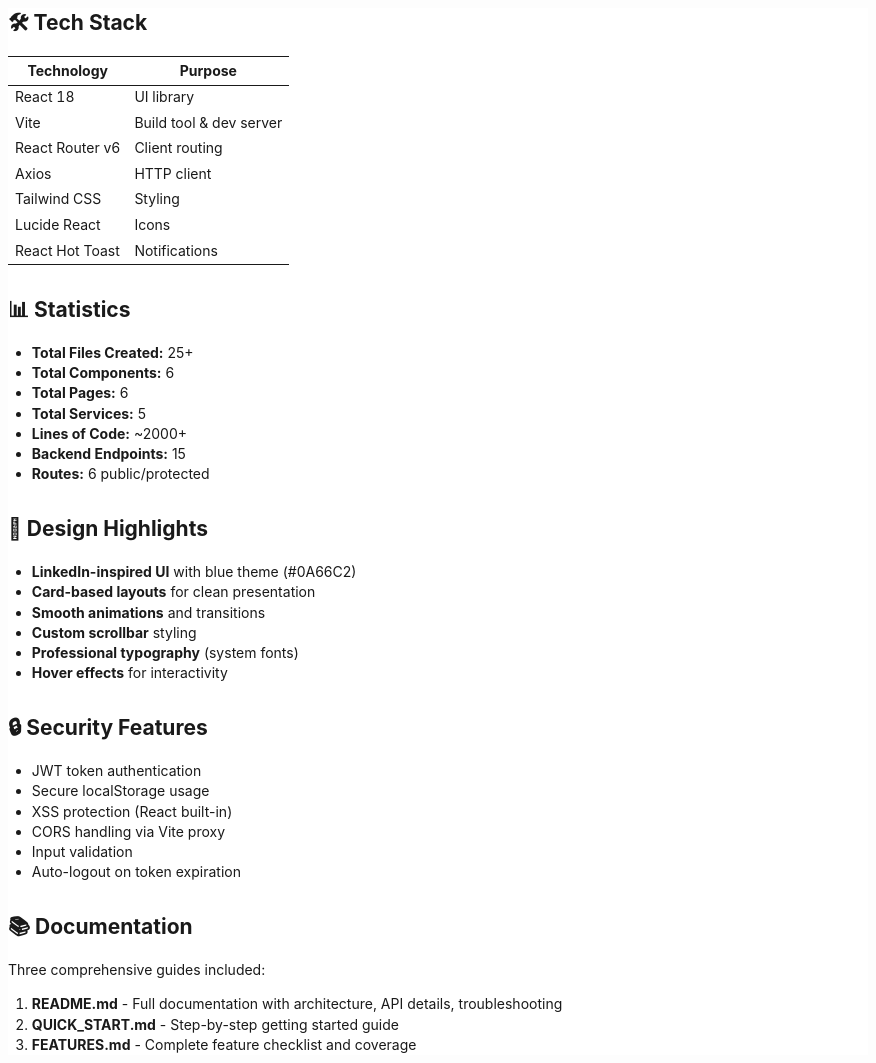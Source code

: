 ## 🛠️ Tech Stack

| Technology      | Purpose                 |
| --------------- | ----------------------- |
| React 18        | UI library              |
| Vite            | Build tool & dev server |
| React Router v6 | Client routing          |
| Axios           | HTTP client             |
| Tailwind CSS    | Styling                 |
| Lucide React    | Icons                   |
| React Hot Toast | Notifications           |

## 📊 Statistics

- **Total Files Created:** 25+
- **Total Components:** 6
- **Total Pages:** 6
- **Total Services:** 5
- **Lines of Code:** ~2000+
- **Backend Endpoints:** 15
- **Routes:** 6 public/protected

## 🎨 Design Highlights

- **LinkedIn-inspired UI** with blue theme (#0A66C2)
- **Card-based layouts** for clean presentation
- **Smooth animations** and transitions
- **Custom scrollbar** styling
- **Professional typography** (system fonts)
- **Hover effects** for interactivity

## 🔒 Security Features

- JWT token authentication
- Secure localStorage usage
- XSS protection (React built-in)
- CORS handling via Vite proxy
- Input validation
- Auto-logout on token expiration

## 📚 Documentation

Three comprehensive guides included:

1. **README.md** - Full documentation with architecture, API details, troubleshooting
2. **QUICK_START.md** - Step-by-step getting started guide
3. **FEATURES.md** - Complete feature checklist and coverage
